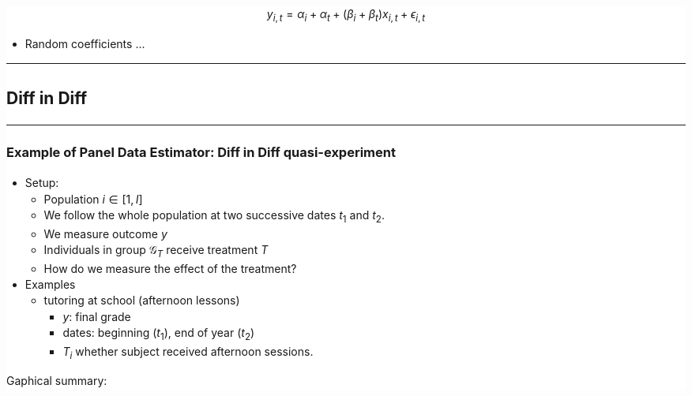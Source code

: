   $$y_{i,t} = \alpha_i + \alpha_t + (\beta_i + \beta_t) x_{i,t} + \epsilon_{i,t}$$

- Random coefficients ...

---


## Diff in Diff


----

### Example of Panel Data Estimator: Diff in Diff quasi-experiment


<div class= "container">

<div class="col">

- Setup:
  - Population $i\in[1,I]$
  - We follow the whole population at two successive dates $t_1$ and $t_2$.
  - We measure outcome $y$
  - Individuals in group $\mathcal{G}_T$ receive treatment $T$
  - How do we measure the effect of the treatment?
- Examples
  - tutoring at school (afternoon lessons)
    - $y$: final grade
    - dates: beginning ($t_1$), end of year ($t_2$)
    - $T_{i}$ whether subject received afternoon sessions.


</div>
<div class="col">

Gaphical summary: 
